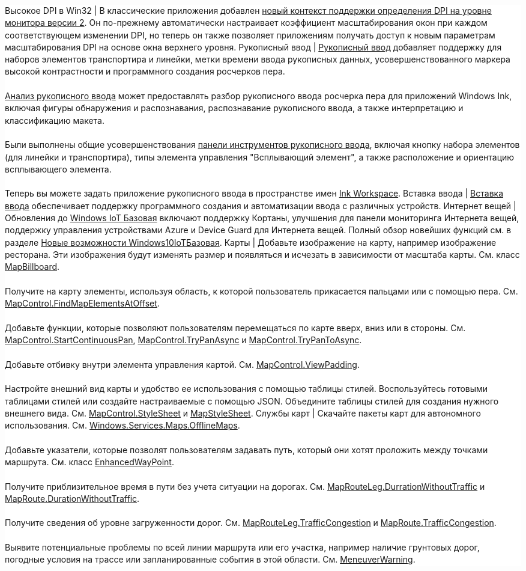 Высокое DPI в Win32 | В классические приложения добавлен [новый контекст поддержки определения DPI на уровне монитора версии 2](https://msdn.microsoft.com/library/mt791579(v=vs.85)). Он по-прежнему автоматически настраивает коэффициент масштабирования окон при каждом соответствующем изменении DPI, но теперь он также позволяет приложениям получать доступ к новым параметрам масштабирования DPI на основе окна верхнего уровня.
Рукописный ввод | [Рукописный ввод](https://docs.microsoft.com/uwp/api/windows.ui.input.inking) добавляет поддержку для наборов элементов транспортира и линейки, метки времени ввода рукописных данных, усовершенствованного маркера высокой контрастности и программного создания росчерков пера. </br></br> [Анализ рукописного ввода](https://docs.microsoft.com/uwp/api/windows.ui.input.inking.analysis) может предоставлять разбор рукописного ввода росчерка пера для приложений Windows Ink, включая фигуры обнаружения и распознавания, распознавание рукописного ввода, а также интерпретацию и классификацию макета. </br></br> Были выполнены общие усовершенствования [панели инструментов рукописного ввода](https://docs.microsoft.com/uwp/api/Windows.UI.Xaml.Controls.InkToolbar), включая кнопку набора элементов (для линейки и транспортира), типы элемента управления "Всплывающий элемент", а также расположение и ориентацию всплывающего элемента. </br></br> Теперь вы можете задать приложение рукописного ввода в пространстве имен [Ink Workspace](https://docs.microsoft.com/uwp/api/windows.applicationmodel.preview.inkworkspace).
Вставка ввода | [Вставка ввода](https://docs.microsoft.com/uwp/api/windows.ui.input.preview.injection) обеспечивает поддержку программного создания и автоматизации ввода с различных устройств.
Интернет вещей | Обновления до [Windows IoT Базовая](https://developer.microsoft.com/windows/iot/Explore/IoTCore) включают поддержку Кортаны, улучшения для панели мониторинга Интернета вещей, поддержку управления устройствами Azure и Device Guard для Интернета вещей. Полный обзор новейших функций см. в разделе [Новые возможности Windows10IoTБазовая](https://developer.microsoft.com/windows/iot/Docs/WhatsNew).
Карты | Добавьте изображение на карту, например изображение ресторана. Эти изображения будут изменять размер и появляться и исчезать в зависимости от масштаба карты. См. класс [MapBillboard](https://docs.microsoft.com/uwp/api/windows.ui.xaml.controls.maps.mapbillboard). </br></br>Получите на карту элементы, используя область, к которой пользователь прикасается пальцами или с помощью пера. См. [MapControl.FindMapElementsAtOffset](https://docs.microsoft.com/uwp/api/windows.ui.xaml.controls.maps.mapcontrol#Windows_UI_Xaml_Controls_Maps_MapControl_FindMapElementsAtOffset_Windows_Foundation_Point_System_Double_). </br></br>Добавьте функции, которые позволяют пользователям перемещаться по карте вверх, вниз или в стороны. См. [MapControl.StartContinuousPan](https://docs.microsoft.com/uwp/api/windows.ui.xaml.controls.maps.mapcontrol#Windows_UI_Xaml_Controls_Maps_MapControl_StartContinuousPan_System_Double_System_Double_), [MapControl.TryPanAsync](https://docs.microsoft.com/uwp/api/windows.ui.xaml.controls.maps.mapcontrol#Windows_UI_Xaml_Controls_Maps_MapControl_TryPanAsync_System_Double_System_Double_) и [MapControl.TryPanToAsync](https://docs.microsoft.com/uwp/api/windows.ui.xaml.controls.maps.mapcontrol?branch=rs2#Windows_UI_Xaml_Controls_Maps_MapControl_TryPanToAsync_Windows_Devices_Geolocation_Geopoint_). </br></br>Добавьте отбивку внутри элемента управления картой. См. [MapControl.ViewPadding](https://docs.microsoft.com/uwp/api/windows.ui.xaml.controls.maps.mapcontrol#Windows_UI_Xaml_Controls_Maps_MapControl_ViewPadding). </br></br>Настройте внешний вид карты и удобство ее использования с помощью таблицы стилей. Воспользуйтесь готовыми таблицами стилей или создайте настраиваемые с помощью JSON. Объедините таблицы стилей для создания нужного внешнего вида. См. [MapControl.StyleSheet](https://docs.microsoft.com/uwp/api/windows.ui.xaml.controls.maps.mapcontrol#Windows_UI_Xaml_Controls_Maps_MapControl_StyleSheet) и [MapStyleSheet](https://docs.microsoft.com/uwp/api/windows.ui.xaml.controls.maps.mapstylesheet).
Службы карт | Скачайте пакеты карт для автономного использования. См. [Windows.Services.Maps.OfflineMaps](https://docs.microsoft.com/uwp/api/windows.services.maps.offlinemaps). </br></br>Добавьте указатели, которые позволят пользователям задавать путь, который они хотят проложить между точками маршрута. См. класс [EnhancedWayPoint](https://docs.microsoft.com/uwp/api/windows.services.maps.enhancedwaypoint). </br></br>Получите приблизительное время в пути без учета ситуации на дорогах. См. [MapRouteLeg.DurrationWithoutTraffic](https://docs.microsoft.com/uwp/api/windows.services.maps.maprouteleg#Windows_Services_Maps_MapRouteLeg_DurationWithoutTraffic) и [MapRoute.DurationWithoutTraffic](https://docs.microsoft.com/uwp/api/windows.services.maps.maproute#Windows_Services_Maps_MapRoute_DurationWithoutTraffic). </br></br>Получите сведения об уровне загруженности дорог. См. [MapRouteLeg.TrafficCongestion](https://docs.microsoft.com/uwp/api/windows.services.maps.maprouteleg#Windows_Services_Maps_MapRouteLeg_TrafficCongestion) и [MapRoute.TrafficCongestion](https://docs.microsoft.com/uwp/api/windows.services.maps.maproute#Windows_Services_Maps_MapRoute_TrafficCongestion). </br></br>Выявите потенциальные проблемы по всей линии маршрута или его участка, например наличие грунтовых дорог, погодные условия на трассе или запланированные события в этой области.  См. [MeneuverWarning](https://docs.microsoft.com/uwp/api/windows.services.maps.maneuverwarning).